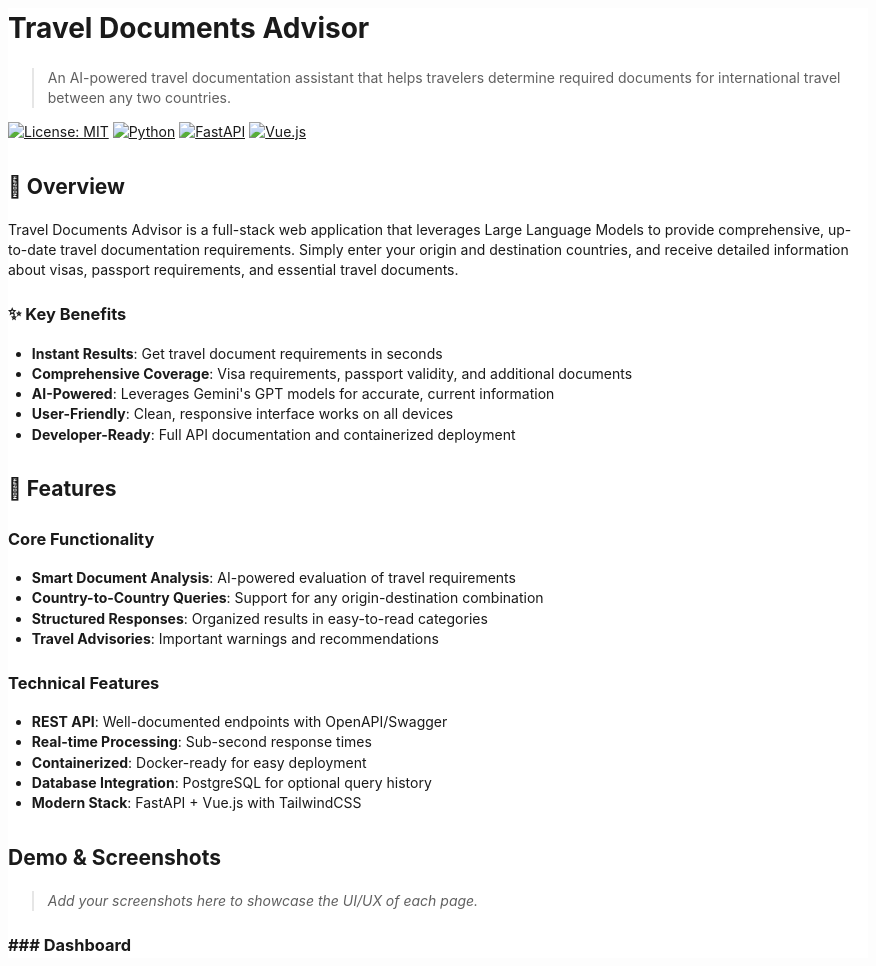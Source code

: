 # Travel Documents Advisor

> An AI-powered travel documentation assistant that helps travelers determine required documents for international travel between any two countries.

[![License: MIT](https://img.shields.io/badge/License-MIT-yellow.svg)](https://opensource.org/licenses/MIT)
[![Python](https://img.shields.io/badge/python-3.12+-blue.svg)](https://www.python.org/downloads/)
[![FastAPI](https://img.shields.io/badge/FastAPI-0.104+-green.svg)](https://fastapi.tiangolo.com/)
[![Vue.js](https://img.shields.io/badge/vue.js-3.0+-green.svg)](https://vuejs.org/)

## 🌟 Overview

Travel Documents Advisor is a full-stack web application that leverages Large Language Models to provide comprehensive, up-to-date travel documentation requirements. Simply enter your origin and destination countries, and receive detailed information about visas, passport requirements, and essential travel documents.

### ✨ Key Benefits

- **Instant Results**: Get travel document requirements in seconds
- **Comprehensive Coverage**: Visa requirements, passport validity, and additional documents
- **AI-Powered**: Leverages Gemini's GPT models for accurate, current information
- **User-Friendly**: Clean, responsive interface works on all devices
- **Developer-Ready**: Full API documentation and containerized deployment

## 🚀 Features

### Core Functionality

- **Smart Document Analysis**: AI-powered evaluation of travel requirements
- **Country-to-Country Queries**: Support for any origin-destination combination
- **Structured Responses**: Organized results in easy-to-read categories
- **Travel Advisories**: Important warnings and recommendations

### Technical Features

- **REST API**: Well-documented endpoints with OpenAPI/Swagger
- **Real-time Processing**: Sub-second response times
- **Containerized**: Docker-ready for easy deployment
- **Database Integration**: PostgreSQL for optional query history
- **Modern Stack**: FastAPI + Vue.js with TailwindCSS

## Demo & Screenshots

> _Add your screenshots here to showcase the UI/UX of each page._

### ### Dashboard
